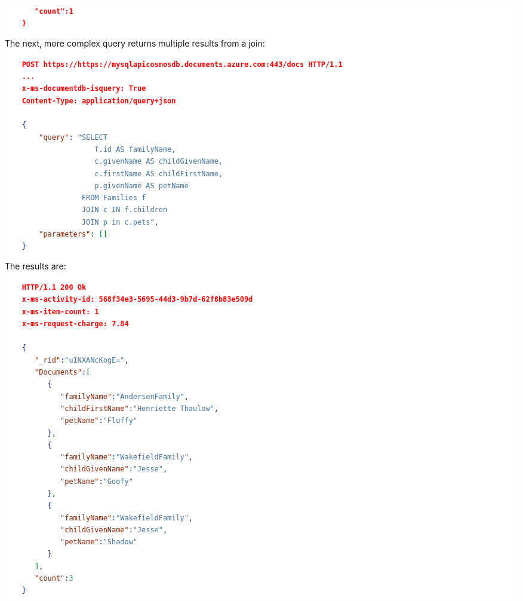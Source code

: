 ```json
       "count":1
    }
```

The next, more complex query returns multiple results from a join:

```json
    POST https://https://mysqlapicosmosdb.documents.azure.com:443/docs HTTP/1.1
    ...
    x-ms-documentdb-isquery: True
    Content-Type: application/query+json

    {
        "query": "SELECT
                     f.id AS familyName,
                     c.givenName AS childGivenName,
                     c.firstName AS childFirstName,
                     p.givenName AS petName
                  FROM Families f
                  JOIN c IN f.children
                  JOIN p in c.pets",
        "parameters": [] 
    }
```

The results are: 

```json
    HTTP/1.1 200 Ok
    x-ms-activity-id: 568f34e3-5695-44d3-9b7d-62f8b83e509d
    x-ms-item-count: 1
    x-ms-request-charge: 7.84

    {  
       "_rid":"u1NXANcKogE=",
       "Documents":[  
          {  
             "familyName":"AndersenFamily",
             "childFirstName":"Henriette Thaulow",
             "petName":"Fluffy"
          },
          {  
             "familyName":"WakefieldFamily",
             "childGivenName":"Jesse",
             "petName":"Goofy"
          },
          {  
             "familyName":"WakefieldFamily",
             "childGivenName":"Jesse",
             "petName":"Shadow"
          }
       ],
       "count":3
    }
```

